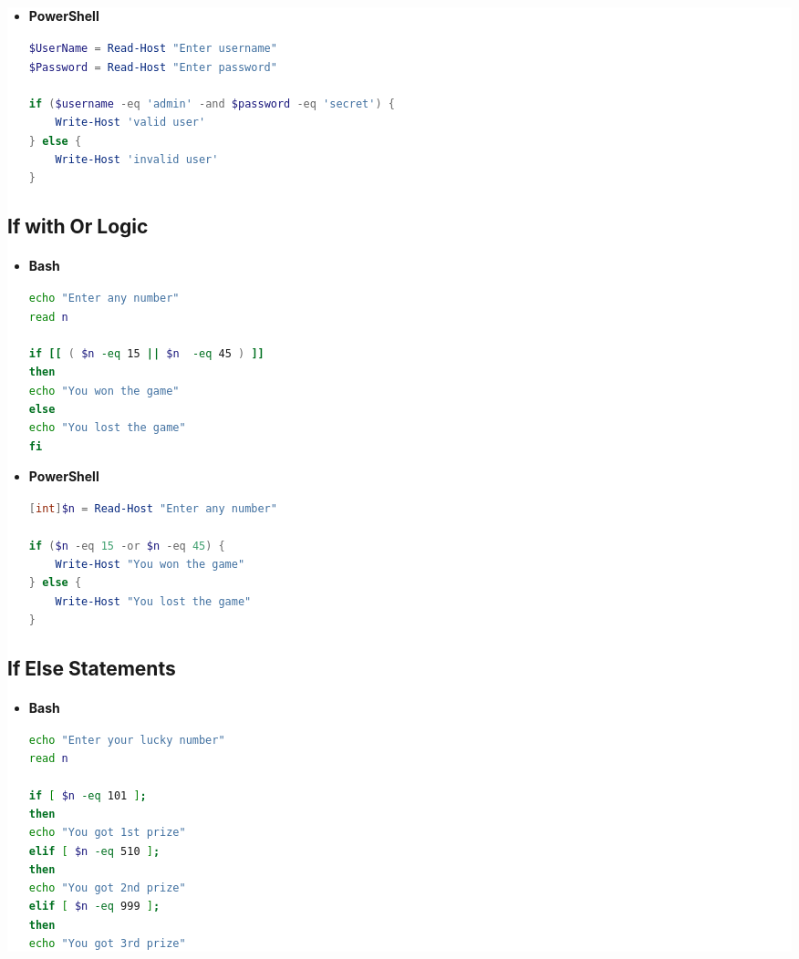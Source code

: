 - **PowerShell**  
	```powershell
	$UserName = Read-Host "Enter username"
	$Password = Read-Host "Enter password"
	
	if ($username -eq 'admin' -and $password -eq 'secret') {
	    Write-Host 'valid user'
	} else {
	    Write-Host 'invalid user'
	}
	```


## If with Or Logic

- **Bash**  
	```bash
	echo "Enter any number"
	read n
	
	if [[ ( $n -eq 15 || $n  -eq 45 ) ]]
	then
	echo "You won the game"
	else
	echo "You lost the game"
	fi
	```

- **PowerShell**  
	```powershell
	[int]$n = Read-Host "Enter any number"
	
	if ($n -eq 15 -or $n -eq 45) {
	    Write-Host "You won the game"
	} else {
	    Write-Host "You lost the game"
	}
	```


## If Else Statements

- **Bash**  
	```bash
	echo "Enter your lucky number"
	read n
	
	if [ $n -eq 101 ];
	then
	echo "You got 1st prize"
	elif [ $n -eq 510 ];
	then
	echo "You got 2nd prize"
	elif [ $n -eq 999 ];
	then
	echo "You got 3rd prize"
	